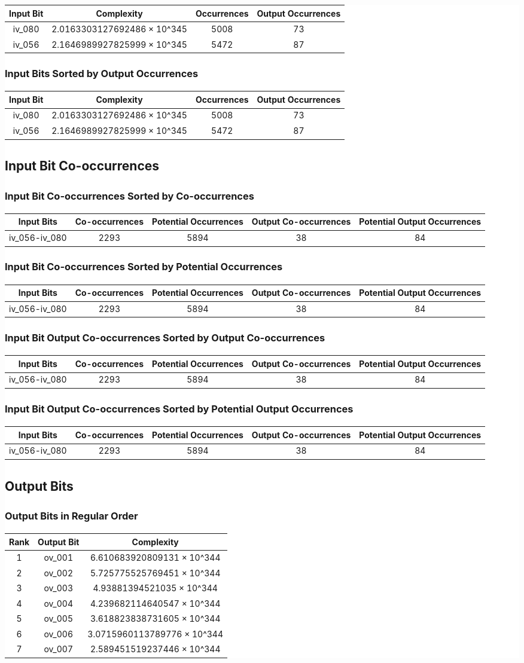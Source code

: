 | Input Bit | Complexity | Occurrences | Output Occurrences |
|:---------:|:----------:|:-----------:|:------------------:|
| iv_080 | 2.0163303127692486 × 10^345 | 5008 | 73 |
| iv_056 | 2.1646989927825999 × 10^345 | 5472 | 87 |

### Input Bits Sorted by Output Occurrences

| Input Bit | Complexity | Occurrences | Output Occurrences |
|:---------:|:----------:|:-----------:|:------------------:|
| iv_080 | 2.0163303127692486 × 10^345 | 5008 | 73 |
| iv_056 | 2.1646989927825999 × 10^345 | 5472 | 87 |

## Input Bit Co-occurrences

### Input Bit Co-occurrences Sorted by Co-occurrences

| Input Bits | Co-occurrences | Potential Occurrences | Output Co-occurrences | Potential Output Occurrences |
|:----------:|:--------------:|:---------------------:|:---------------------:|:----------------------------:|
| iv_056-iv_080 | 2293 | 5894 | 38 | 84 |

### Input Bit Co-occurrences Sorted by Potential Occurrences

| Input Bits | Co-occurrences | Potential Occurrences | Output Co-occurrences | Potential Output Occurrences |
|:----------:|:--------------:|:---------------------:|:---------------------:|:----------------------------:|
| iv_056-iv_080 | 2293 | 5894 | 38 | 84 |

### Input Bit Output Co-occurrences Sorted by Output Co-occurrences

| Input Bits | Co-occurrences | Potential Occurrences | Output Co-occurrences | Potential Output Occurrences |
|:----------:|:--------------:|:---------------------:|:---------------------:|:----------------------------:|
| iv_056-iv_080 | 2293 | 5894 | 38 | 84 |

### Input Bit Output Co-occurrences Sorted by Potential Output Occurrences

| Input Bits | Co-occurrences | Potential Occurrences | Output Co-occurrences | Potential Output Occurrences |
|:----------:|:--------------:|:---------------------:|:---------------------:|:----------------------------:|
| iv_056-iv_080 | 2293 | 5894 | 38 | 84 |

## Output Bits

### Output Bits in Regular Order

| Rank | Output Bit | Complexity |
|:----:|:----------:|:----------:|
| 1 | ov_001 | 6.610683920809131 × 10^344 |
| 2 | ov_002 | 5.725775525769451 × 10^344 |
| 3 | ov_003 | 4.93881394521035 × 10^344 |
| 4 | ov_004 | 4.239682114640547 × 10^344 |
| 5 | ov_005 | 3.618823838731605 × 10^344 |
| 6 | ov_006 | 3.0715960113789776 × 10^344 |
| 7 | ov_007 | 2.589451519237446 × 10^344 |